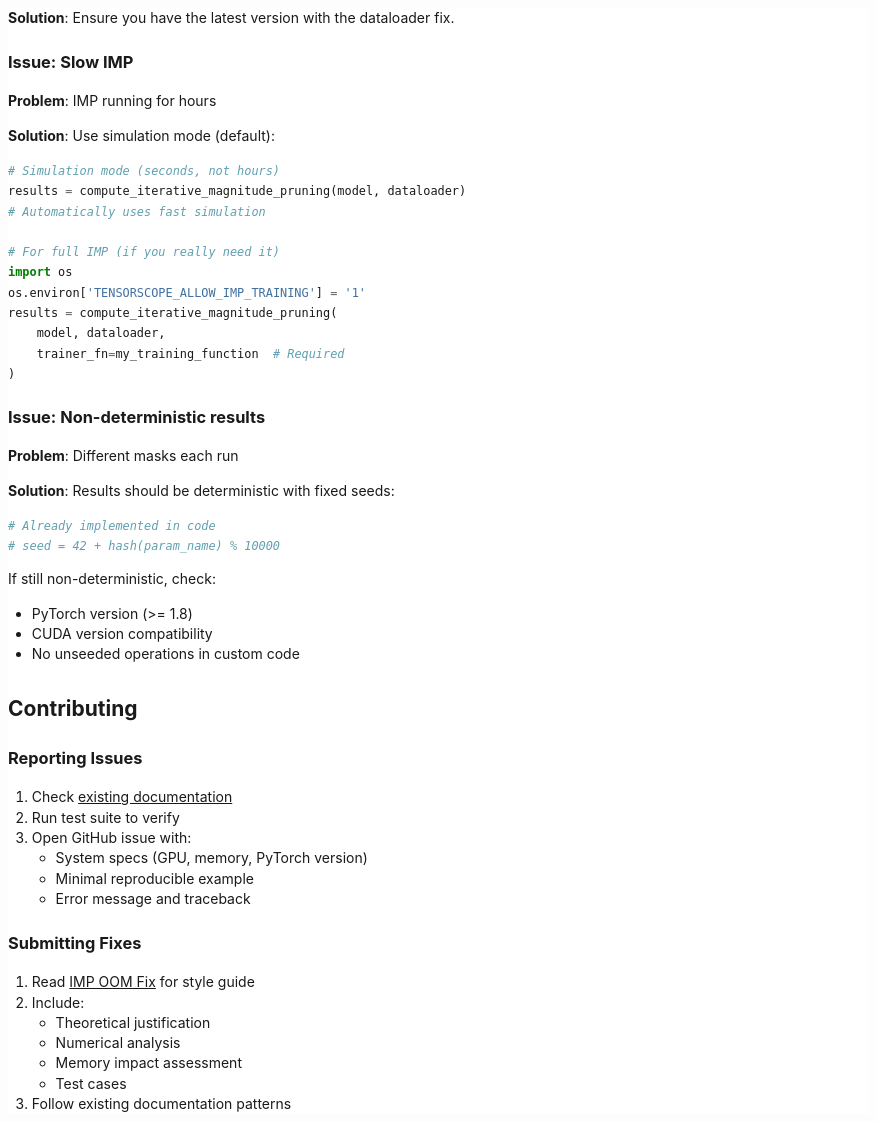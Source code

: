 **Solution**: Ensure you have the latest version with the dataloader fix.

### Issue: Slow IMP

**Problem**: IMP running for hours

**Solution**: Use simulation mode (default):
```python
# Simulation mode (seconds, not hours)
results = compute_iterative_magnitude_pruning(model, dataloader)
# Automatically uses fast simulation

# For full IMP (if you really need it)
import os
os.environ['TENSORSCOPE_ALLOW_IMP_TRAINING'] = '1'
results = compute_iterative_magnitude_pruning(
    model, dataloader,
    trainer_fn=my_training_function  # Required
)
```

### Issue: Non-deterministic results

**Problem**: Different masks each run

**Solution**: Results should be deterministic with fixed seeds:
```python
# Already implemented in code
# seed = 42 + hash(param_name) % 10000
```

If still non-deterministic, check:
- PyTorch version (>= 1.8)
- CUDA version compatibility
- No unseeded operations in custom code

## Contributing

### Reporting Issues

1. Check [existing documentation](IMP_OOM_FIX.md)
2. Run test suite to verify
3. Open GitHub issue with:
   - System specs (GPU, memory, PyTorch version)
   - Minimal reproducible example
   - Error message and traceback

### Submitting Fixes

1. Read [IMP OOM Fix](IMP_OOM_FIX.md) for style guide
2. Include:
   - Theoretical justification
   - Numerical analysis
   - Memory impact assessment
   - Test cases
3. Follow existing documentation patterns
